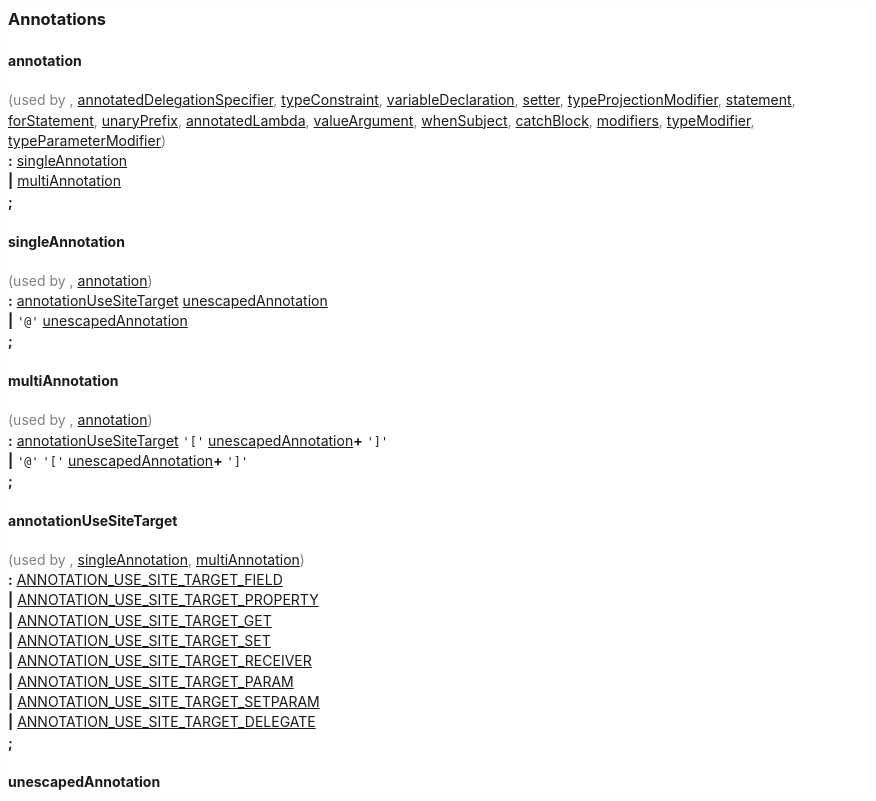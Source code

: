 ### Annotations


<h4 id="annotation">annotation</h4>

<span style="color:gray">(used by </span><span style="color:gray">, </span>[annotatedDelegationSpecifier](#annotatedDelegationSpecifier)<span style="color:gray">, </span>[typeConstraint](#typeConstraint)<span style="color:gray">, </span>[variableDeclaration](#variableDeclaration)<span style="color:gray">, </span>[setter](#setter)<span style="color:gray">, </span>[typeProjectionModifier](#typeProjectionModifier)<span style="color:gray">, </span>[statement](#statement)<span style="color:gray">, </span>[forStatement](#forStatement)<span style="color:gray">, </span>[unaryPrefix](#unaryPrefix)<span style="color:gray">, </span>[annotatedLambda](#annotatedLambda)<span style="color:gray">, </span>[valueArgument](#valueArgument)<span style="color:gray">, </span>[whenSubject](#whenSubject)<span style="color:gray">, </span>[catchBlock](#catchBlock)<span style="color:gray">, </span>[modifiers](#modifiers)<span style="color:gray">, </span>[typeModifier](#typeModifier)<span style="color:gray">, </span>[typeParameterModifier](#typeParameterModifier)<span style="color:gray">)</span>  
 **:**  [singleAnnotation](#singleAnnotation)  
 **|**  [multiAnnotation](#multiAnnotation)  
 **;** 

<h4 id="singleAnnotation">singleAnnotation</h4>

<span style="color:gray">(used by </span><span style="color:gray">, </span>[annotation](#annotation)<span style="color:gray">)</span>  
 **:**  [annotationUseSiteTarget](#annotationUseSiteTarget) [unescapedAnnotation](#unescapedAnnotation)  
 **|**  `'@'` [unescapedAnnotation](#unescapedAnnotation)  
 **;** 

<h4 id="multiAnnotation">multiAnnotation</h4>

<span style="color:gray">(used by </span><span style="color:gray">, </span>[annotation](#annotation)<span style="color:gray">)</span>  
 **:**  [annotationUseSiteTarget](#annotationUseSiteTarget) `'['` [unescapedAnnotation](#unescapedAnnotation)**+**  `']'`  
 **|**  `'@'` `'['` [unescapedAnnotation](#unescapedAnnotation)**+**  `']'`  
 **;** 

<h4 id="annotationUseSiteTarget">annotationUseSiteTarget</h4>

<span style="color:gray">(used by </span><span style="color:gray">, </span>[singleAnnotation](#singleAnnotation)<span style="color:gray">, </span>[multiAnnotation](#multiAnnotation)<span style="color:gray">)</span>  
 **:**  [ANNOTATION_USE_SITE_TARGET_FIELD](#ANNOTATION_USE_SITE_TARGET_FIELD)  
 **|**  [ANNOTATION_USE_SITE_TARGET_PROPERTY](#ANNOTATION_USE_SITE_TARGET_PROPERTY)  
 **|**  [ANNOTATION_USE_SITE_TARGET_GET](#ANNOTATION_USE_SITE_TARGET_GET)  
 **|**  [ANNOTATION_USE_SITE_TARGET_SET](#ANNOTATION_USE_SITE_TARGET_SET)  
 **|**  [ANNOTATION_USE_SITE_TARGET_RECEIVER](#ANNOTATION_USE_SITE_TARGET_RECEIVER)  
 **|**  [ANNOTATION_USE_SITE_TARGET_PARAM](#ANNOTATION_USE_SITE_TARGET_PARAM)  
 **|**  [ANNOTATION_USE_SITE_TARGET_SETPARAM](#ANNOTATION_USE_SITE_TARGET_SETPARAM)  
 **|**  [ANNOTATION_USE_SITE_TARGET_DELEGATE](#ANNOTATION_USE_SITE_TARGET_DELEGATE)  
 **;** 

<h4 id="unescapedAnnotation">unescapedAnnotation</h4>
